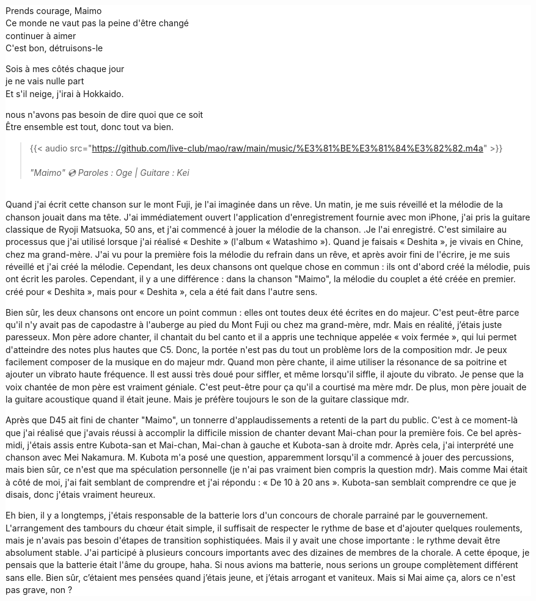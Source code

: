 Prends courage, Maimo   
Ce monde ne vaut pas la peine d'être changé   
continuer à aimer   
C'est bon, détruisons-le   
   
Sois à mes côtés chaque jour   
je ne vais nulle part   
Et s'il neige, j'irai à Hokkaido.   
   
nous n'avons pas besoin de dire quoi que ce soit   
Être ensemble est tout, donc tout va bien.   
   
>{{< audio src="https://github.com/live-club/mao/raw/main/music/%E3%81%BE%E3%81%84%E3%82%82.m4a" >}} 
>###### "Maimo" 💿 Paroles : Oge | Guitare : Kei 
   
Quand j'ai écrit cette chanson sur le mont Fuji, je l'ai imaginée dans un rêve. Un matin, je me suis réveillé et la mélodie de la chanson jouait dans ma tête. J'ai immédiatement ouvert l'application d'enregistrement fournie avec mon iPhone, j'ai pris la guitare classique de Ryoji Matsuoka, 50 ans, et j'ai commencé à jouer la mélodie de la chanson. .Je l'ai enregistré. C'est similaire au processus que j'ai utilisé lorsque j'ai réalisé « Deshite » (l'album « Watashimo »). Quand je faisais « Deshita », je vivais en Chine, chez ma grand-mère. J'ai vu pour la première fois la mélodie du refrain dans un rêve, et après avoir fini de l'écrire, je me suis réveillé et j'ai créé la mélodie. Cependant, les deux chansons ont quelque chose en commun : ils ont d'abord créé la mélodie, puis ont écrit les paroles. Cependant, il y a une différence : dans la chanson "Maimo", la mélodie du couplet a été créée en premier. créé pour « Deshita », mais pour « Deshita », cela a été fait dans l'autre sens.   
     
Bien sûr, les deux chansons ont encore un point commun : elles ont toutes deux été écrites en do majeur. C'est peut-être parce qu'il n'y avait pas de capodastre à l'auberge au pied du Mont Fuji ou chez ma grand-mère, mdr. Mais en réalité, j’étais juste paresseux. Mon père adore chanter, il chantait du bel canto et il a appris une technique appelée « voix fermée », qui lui permet d'atteindre des notes plus hautes que C5. Donc, la portée n'est pas du tout un problème lors de la composition mdr. Je peux facilement composer de la musique en do majeur mdr. Quand mon père chante, il aime utiliser la résonance de sa poitrine et ajouter un vibrato haute fréquence. Il est aussi très doué pour siffler, et même lorsqu'il siffle, il ajoute du vibrato. Je pense que la voix chantée de mon père est vraiment géniale. C'est peut-être pour ça qu'il a courtisé ma mère mdr. De plus, mon père jouait de la guitare acoustique quand il était jeune. Mais je préfère toujours le son de la guitare classique mdr.   
    
Après que D45 ait fini de chanter "Maimo", un tonnerre d'applaudissements a retenti de la part du public. C'est à ce moment-là que j'ai réalisé que j'avais réussi à accomplir la difficile mission de chanter devant Mai-chan pour la première fois. Ce bel après-midi, j'étais assis entre Kubota-san et Mai-chan, Mai-chan à gauche et Kubota-san à droite mdr. Après cela, j'ai interprété une chanson avec Mei Nakamura. M. Kubota m'a posé une question, apparemment lorsqu'il a commencé à jouer des percussions, mais bien sûr, ce n'est que ma spéculation personnelle (je n'ai pas vraiment bien compris la question mdr). Mais comme Mai était à côté de moi, j'ai fait semblant de comprendre et j'ai répondu : « De 10 à 20 ans ». Kubota-san semblait comprendre ce que je disais, donc j'étais vraiment heureux.   
   
Eh bien, il y a longtemps, j'étais responsable de la batterie lors d'un concours de chorale parrainé par le gouvernement. L'arrangement des tambours du chœur était simple, il suffisait de respecter le rythme de base et d'ajouter quelques roulements, mais je n'avais pas besoin d'étapes de transition sophistiquées. Mais il y avait une chose importante : le rythme devait être absolument stable. J'ai participé à plusieurs concours importants avec des dizaines de membres de la chorale. A cette époque, je pensais que la batterie était l'âme du groupe, haha. Si nous avions ma batterie, nous serions un groupe complètement différent sans elle. Bien sûr, c’étaient mes pensées quand j’étais jeune, et j’étais arrogant et vaniteux. Mais si Mai aime ça, alors ce n'est pas grave, non ?   
   